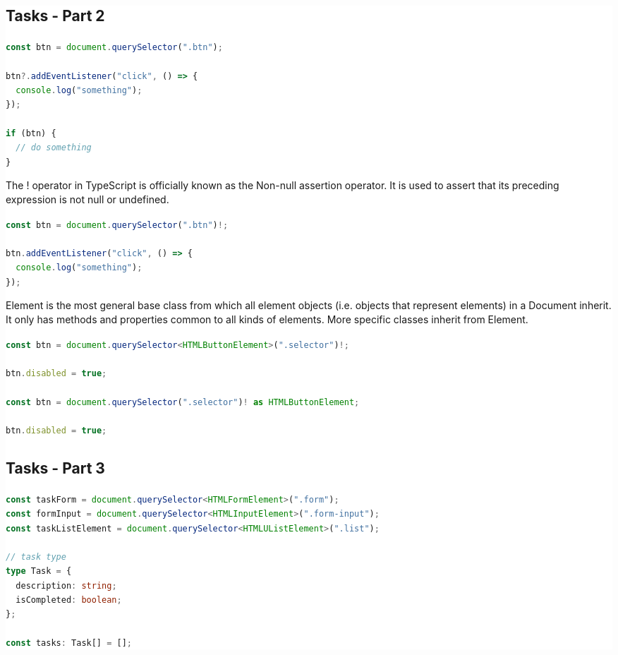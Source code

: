 ## Tasks - Part 2

```ts
const btn = document.querySelector(".btn");

btn?.addEventListener("click", () => {
  console.log("something");
});

if (btn) {
  // do something
}
```

The ! operator in TypeScript is officially known as the Non-null assertion operator. It is used to assert that its preceding expression is not null or undefined.

```ts
const btn = document.querySelector(".btn")!;

btn.addEventListener("click", () => {
  console.log("something");
});
```

Element is the most general base class from which all element objects (i.e. objects that represent elements) in a Document inherit. It only has methods and properties common to all kinds of elements. More specific classes inherit from Element.

```ts
const btn = document.querySelector<HTMLButtonElement>(".selector")!;

btn.disabled = true;

const btn = document.querySelector(".selector")! as HTMLButtonElement;

btn.disabled = true;
```

## Tasks - Part 3

```ts
const taskForm = document.querySelector<HTMLFormElement>(".form");
const formInput = document.querySelector<HTMLInputElement>(".form-input");
const taskListElement = document.querySelector<HTMLUListElement>(".list");

// task type
type Task = {
  description: string;
  isCompleted: boolean;
};

const tasks: Task[] = [];
```
